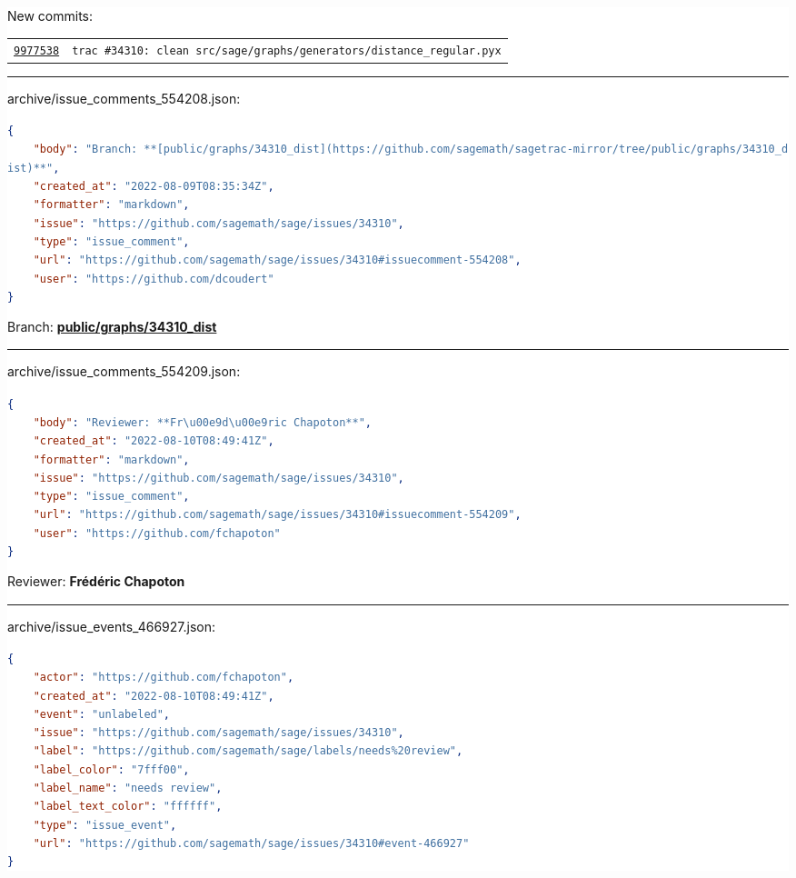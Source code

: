 <div id="comment:1"></div>

New commits:
<table><tr><td><a href="https://github.com/sagemath/sagetrac-mirror/commit/99775382d28bc97c2378bf0850fea82d01f0ad5d"><code>9977538</code></a></td><td><code>trac #34310: clean src/sage/graphs/generators/distance_regular.pyx</code></td></tr></table>




---

archive/issue_comments_554208.json:
```json
{
    "body": "Branch: **[public/graphs/34310_dist](https://github.com/sagemath/sagetrac-mirror/tree/public/graphs/34310_dist)**",
    "created_at": "2022-08-09T08:35:34Z",
    "formatter": "markdown",
    "issue": "https://github.com/sagemath/sage/issues/34310",
    "type": "issue_comment",
    "url": "https://github.com/sagemath/sage/issues/34310#issuecomment-554208",
    "user": "https://github.com/dcoudert"
}
```

Branch: **[public/graphs/34310_dist](https://github.com/sagemath/sagetrac-mirror/tree/public/graphs/34310_dist)**



---

archive/issue_comments_554209.json:
```json
{
    "body": "Reviewer: **Fr\u00e9d\u00e9ric Chapoton**",
    "created_at": "2022-08-10T08:49:41Z",
    "formatter": "markdown",
    "issue": "https://github.com/sagemath/sage/issues/34310",
    "type": "issue_comment",
    "url": "https://github.com/sagemath/sage/issues/34310#issuecomment-554209",
    "user": "https://github.com/fchapoton"
}
```

Reviewer: **Frédéric Chapoton**



---

archive/issue_events_466927.json:
```json
{
    "actor": "https://github.com/fchapoton",
    "created_at": "2022-08-10T08:49:41Z",
    "event": "unlabeled",
    "issue": "https://github.com/sagemath/sage/issues/34310",
    "label": "https://github.com/sagemath/sage/labels/needs%20review",
    "label_color": "7fff00",
    "label_name": "needs review",
    "label_text_color": "ffffff",
    "type": "issue_event",
    "url": "https://github.com/sagemath/sage/issues/34310#event-466927"
}
```
